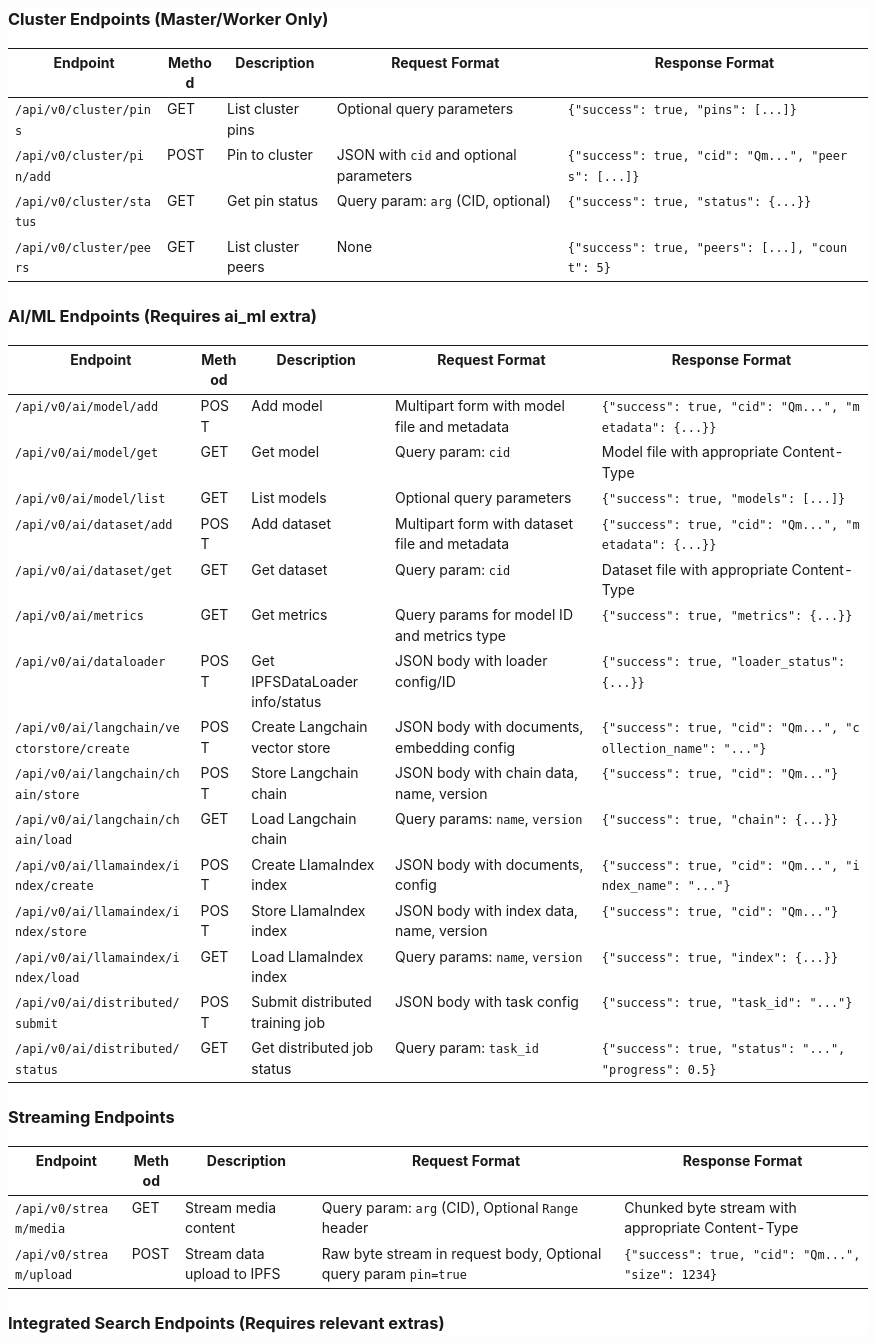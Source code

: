 ### Cluster Endpoints (Master/Worker Only)

| Endpoint | Method | Description | Request Format | Response Format |
|----------|--------|-------------|----------------|-----------------|
| `/api/v0/cluster/pins` | GET | List cluster pins | Optional query parameters | `{"success": true, "pins": [...]}` |
| `/api/v0/cluster/pin/add` | POST | Pin to cluster | JSON with `cid` and optional parameters | `{"success": true, "cid": "Qm...", "peers": [...]}` |
| `/api/v0/cluster/status` | GET | Get pin status | Query param: `arg` (CID, optional) | `{"success": true, "status": {...}}` |
| `/api/v0/cluster/peers` | GET | List cluster peers | None | `{"success": true, "peers": [...], "count": 5}` |

### AI/ML Endpoints (Requires ai_ml extra)

| Endpoint | Method | Description | Request Format | Response Format |
|----------|--------|-------------|----------------|-----------------|
| `/api/v0/ai/model/add` | POST | Add model | Multipart form with model file and metadata | `{"success": true, "cid": "Qm...", "metadata": {...}}` |
| `/api/v0/ai/model/get` | GET | Get model | Query param: `cid` | Model file with appropriate Content-Type |
| `/api/v0/ai/model/list` | GET | List models | Optional query parameters | `{"success": true, "models": [...]}` |
| `/api/v0/ai/dataset/add` | POST | Add dataset | Multipart form with dataset file and metadata | `{"success": true, "cid": "Qm...", "metadata": {...}}` |
| `/api/v0/ai/dataset/get` | GET | Get dataset | Query param: `cid` | Dataset file with appropriate Content-Type |
| `/api/v0/ai/metrics` | GET | Get metrics | Query params for model ID and metrics type | `{"success": true, "metrics": {...}}` |
| `/api/v0/ai/dataloader` | POST | Get IPFSDataLoader info/status | JSON body with loader config/ID | `{"success": true, "loader_status": {...}}` |
| `/api/v0/ai/langchain/vectorstore/create` | POST | Create Langchain vector store | JSON body with documents, embedding config | `{"success": true, "cid": "Qm...", "collection_name": "..."}` |
| `/api/v0/ai/langchain/chain/store` | POST | Store Langchain chain | JSON body with chain data, name, version | `{"success": true, "cid": "Qm..."}` |
| `/api/v0/ai/langchain/chain/load` | GET | Load Langchain chain | Query params: `name`, `version` | `{"success": true, "chain": {...}}` |
| `/api/v0/ai/llamaindex/index/create` | POST | Create LlamaIndex index | JSON body with documents, config | `{"success": true, "cid": "Qm...", "index_name": "..."}` |
| `/api/v0/ai/llamaindex/index/store` | POST | Store LlamaIndex index | JSON body with index data, name, version | `{"success": true, "cid": "Qm..."}` |
| `/api/v0/ai/llamaindex/index/load` | GET | Load LlamaIndex index | Query params: `name`, `version` | `{"success": true, "index": {...}}` |
| `/api/v0/ai/distributed/submit` | POST | Submit distributed training job | JSON body with task config | `{"success": true, "task_id": "..."}` |
| `/api/v0/ai/distributed/status` | GET | Get distributed job status | Query param: `task_id` | `{"success": true, "status": "...", "progress": 0.5}` |

### Streaming Endpoints

| Endpoint | Method | Description | Request Format | Response Format |
|----------|--------|-------------|----------------|-----------------|
| `/api/v0/stream/media` | GET | Stream media content | Query param: `arg` (CID), Optional `Range` header | Chunked byte stream with appropriate Content-Type |
| `/api/v0/stream/upload` | POST | Stream data upload to IPFS | Raw byte stream in request body, Optional query param `pin=true` | `{"success": true, "cid": "Qm...", "size": 1234}` |

### Integrated Search Endpoints (Requires relevant extras)
